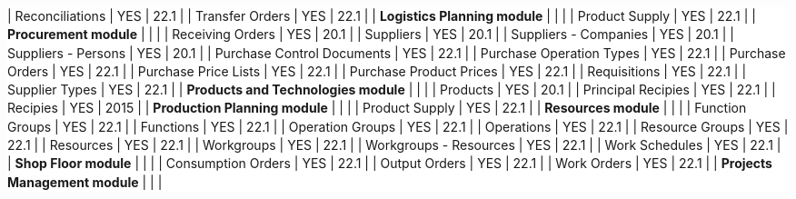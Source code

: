 | Reconciliations                      | YES                           | 22.1        |
| Transfer Orders                      | YES                           | 22.1        |
| **Logistics Planning module**        |                               |             |
| Product Supply                       | YES                           | 22.1        |
| **Procurement module**               |                               |             |
| Receiving Orders                     | YES                           | 20.1        |
| Suppliers                            | YES                           | 20.1        |
| Suppliers - Companies                | YES                           | 20.1        |
| Suppliers - Persons                  | YES                           | 20.1        |
| Purchase Control Documents           | YES                           | 22.1        |
| Purchase Operation Types             | YES                           | 22.1        |
| Purchase Orders                      | YES                           | 22.1        |
| Purchase Price Lists                 | YES                           | 22.1        |
| Purchase Product Prices              | YES                           | 22.1        |
| Requisitions                         | YES                           | 22.1        |
| Supplier Types                       | YES                           | 22.1        |
| **Products and Technologies module** |                               |             |
| Products                             | YES                           | 20.1        |
| Principal Recipies                   | YES                           | 22.1        |
| Recipies                             | YES                           | 2015        |
| **Production Planning module**       |                               |             |
| Product Supply                       | YES                           | 22.1        |
| **Resources module**                 |                               |             |
| Function Groups                      | YES                           | 22.1        |
| Functions                            | YES                           | 22.1        |
| Operation Groups                     | YES                           | 22.1        |
| Operations                           | YES                           | 22.1        |
| Resource Groups                      | YES                           | 22.1        |
| Resources                            | YES                           | 22.1        |
| Workgroups                           | YES                           | 22.1        |
| Workgroups - Resources               | YES                           | 22.1        |
| Work Schedules                       | YES                           | 22.1        |
| **Shop Floor module**                |                               |             |
| Consumption Orders                   | YES                           | 22.1        |
| Output Orders                        | YES                           | 22.1        |
| Work Orders                          | YES                           | 22.1        |
| **Projects Management module**       |                               |             |